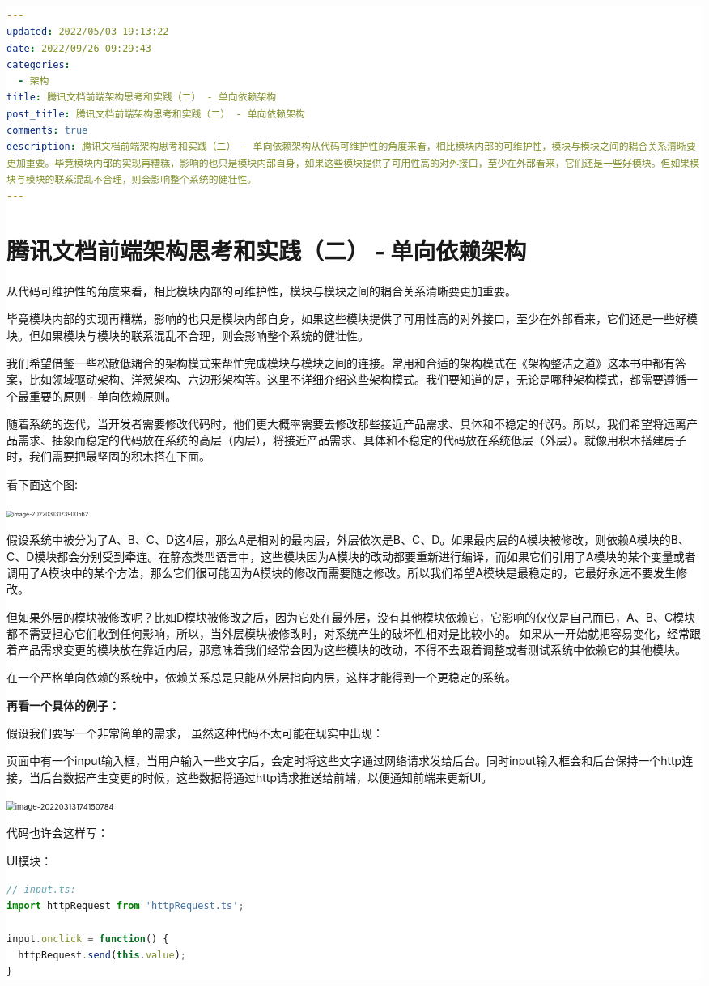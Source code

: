```yaml
---
updated: 2022/05/03 19:13:22
date: 2022/09/26 09:29:43
categories: 
  - 架构
title: 腾讯⽂档前端架构思考和实践（⼆） - 单向依赖架构
post_title: 腾讯⽂档前端架构思考和实践（⼆） - 单向依赖架构
comments: true
description: 腾讯⽂档前端架构思考和实践（⼆） - 单向依赖架构从代码可维护性的⻆度来看，相⽐模块内部的可维护性，模块与模块之间的耦合关系清晰要更加重要。毕竟模块内部的实现再糟糕，影响的也只是模块内部⾃身，如果这些模块提供了可⽤性⾼的对外接⼝，⾄少在外部看来，它们还是⼀些好模块。但如果模块与模块的联系混乱不合理，则会影响整个系统的健壮性。
---
```


# 腾讯⽂档前端架构思考和实践（⼆） - 单向依赖架构

从代码可维护性的⻆度来看，相⽐模块内部的可维护性，模块与模块之间的耦合关系清晰要更加重要。

毕竟模块内部的实现再糟糕，影响的也只是模块内部⾃身，如果这些模块提供了可⽤性⾼的对外接⼝，⾄少在外部看来，它们还是⼀些好模块。但如果模块与模块的联系混乱不合理，则会影响整个系统的健壮性。

我们希望借鉴⼀些松散低耦合的架构模式来帮忙完成模块与模块之间的连接。常⽤和合适的架构模式在《架构整洁之道》这本书中都有答案，⽐如领域驱动架构、洋葱架构、六边形架构等。这⾥不详细介绍这些架构模式。我们要知道的是，⽆论是哪种架构模式，都需要遵循⼀个最重要的原则 - 单向依赖原则。

随着系统的迭代，当开发者需要修改代码时，他们更⼤概率需要去修改那些接近产品需求、具体和不稳定的代码。所以，我们希望将远离产品需求、抽象⽽稳定的代码放在系统的⾼层（内层），将接近产品需求、具体和不稳定的代码放在系统低层（外层）。就像⽤积⽊搭建房⼦时，我们需要把最坚固的积⽊搭在下⾯。

看下⾯这个图:

<img src="https://static.jindll.com/notes/image-20220313173900562.png" alt="image-20220313173900562" style="zoom:50%;" />

假设系统中被分为了A、B、C、D这4层，那么A是相对的最内层，外层依次是B、C、D。如果最内层的A模块被修改，则依赖A模块的B、C、D模块都会分别受到牵连。在静态类型语⾔中，这些模块因为A模块的改动都要重新进⾏编译，⽽如果它们引⽤了A模块的某个变量或者调⽤了A模块中的某个⽅法，那么它们很可能因为A模块的修改⽽需要随之修改。所以我们希望A模块是最稳定的，它最好永远不要发⽣修改。

但如果外层的模块被修改呢？⽐如D模块被修改之后，因为它处在最外层，没有其他模块依赖它，它影响的仅仅是⾃⼰⽽已，A、B、C模块都不需要担⼼它们收到任何影响，所以，当外层模块被修改时，对系统产⽣的破坏性相对是⽐较⼩的。 如果从⼀开始就把容易变化，经常跟着产品需求变更的模块放在靠近内层，那意味着我们经常会因为这些模块的改动，不得不去跟着调整或者测试系统中依赖它的其他模块。

在⼀个严格单向依赖的系统中，依赖关系总是只能从外层指向内层，这样才能得到⼀个更稳定的系统。

**再看⼀个具体的例⼦：**

假设我们要写⼀个⾮常简单的需求， 虽然这种代码不太可能在现实中出现：

⻚⾯中有⼀个input输⼊框，当⽤户输⼊⼀些⽂字后，会定时将这些⽂字通过⽹络请求发给后台。同时input输⼊框会和后台保持⼀个http连接，当后台数据产⽣变更的时候，这些数据将通过http请求推送给前端，以便通知前端来更新UI。

<img src="https://static.jindll.com/notes/image-20220313174150784.png" alt="image-20220313174150784" style="zoom: 67%;" />

代码也许会这样写：

UI模块：

```ts
// input.ts:
import httpRequest from 'httpRequest.ts';

input.onclick = function() {
  httpRequest.send(this.value);
}
```

